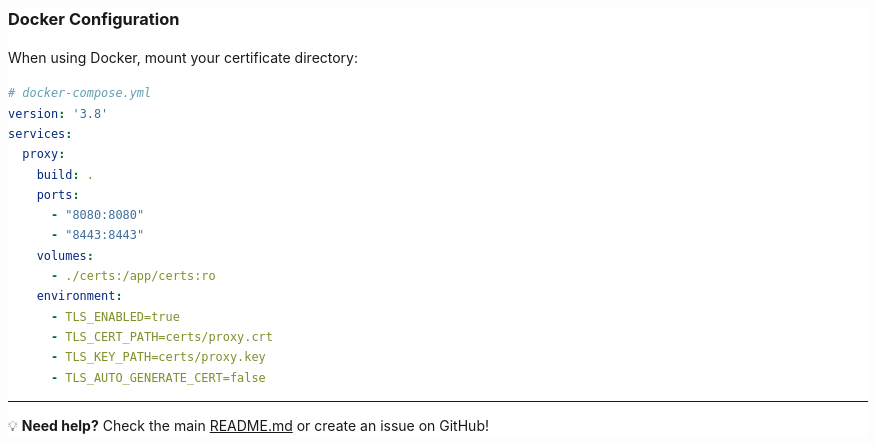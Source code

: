 ### Docker Configuration

When using Docker, mount your certificate directory:

```yaml
# docker-compose.yml
version: '3.8'
services:
  proxy:
    build: .
    ports:
      - "8080:8080"
      - "8443:8443"
    volumes:
      - ./certs:/app/certs:ro
    environment:
      - TLS_ENABLED=true
      - TLS_CERT_PATH=certs/proxy.crt
      - TLS_KEY_PATH=certs/proxy.key
      - TLS_AUTO_GENERATE_CERT=false
```

---

💡 **Need help?** Check the main [README.md](./README.md) or create an issue on GitHub!

